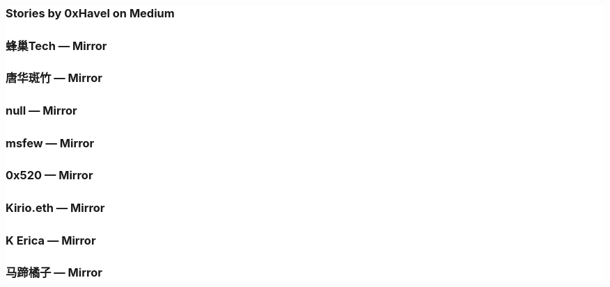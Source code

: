 

###  Stories by 0xHavel on Medium









###  蜂巢Tech — Mirror







###  唐华斑竹 — Mirror







###  null — Mirror







###  msfew — Mirror







###  0x520 — Mirror







###  Kirio.eth — Mirror







###  K Erica — Mirror









###  马蹄橘子 — Mirror


